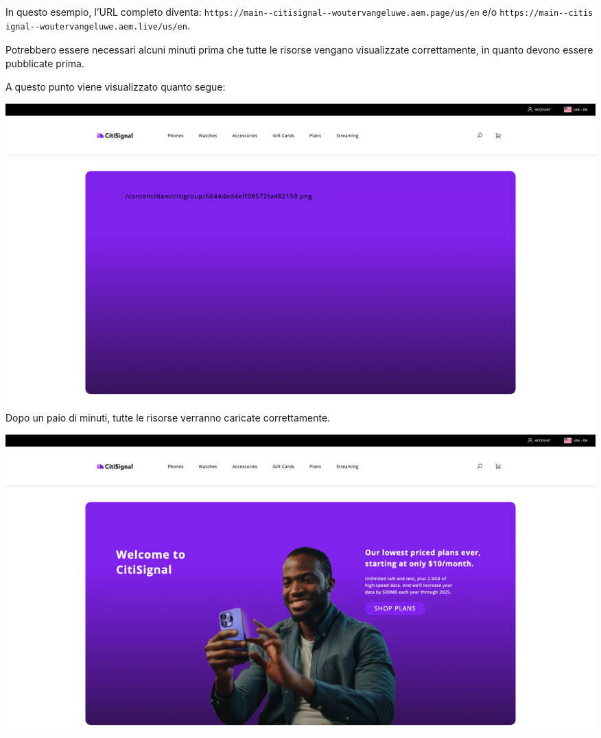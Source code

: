 In questo esempio, l’URL completo diventa:
`https://main--citisignal--woutervangeluwe.aem.page/us/en` e/o `https://main--citisignal--woutervangeluwe.aem.live/us/en`.

Potrebbero essere necessari alcuni minuti prima che tutte le risorse vengano visualizzate correttamente, in quanto devono essere pubblicate prima.

A questo punto viene visualizzato quanto segue:

![AEMCS](./images/aemcssetup46.png)

Dopo un paio di minuti, tutte le risorse verranno caricate correttamente.

![AEMCS](./images/aemcssetup47.png)
